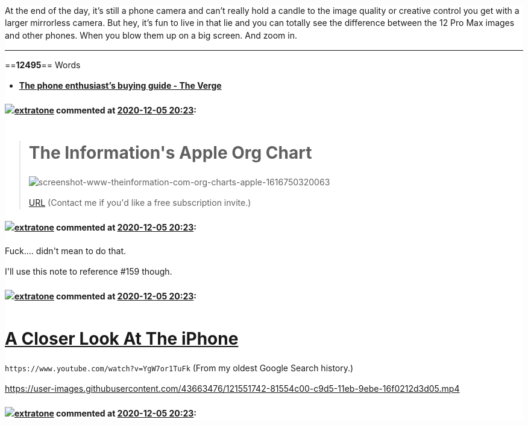 At the end of the day, it’s still a phone camera and can’t really hold a candle to the image quality or creative control you get with a larger mirrorless camera. But hey, it’s fun to live in that lie and you can totally see the difference between the 12 Pro Max images and other phones. When you blow them up on a big screen. And zoom in.
***

==**12495**== Words

- **[The phone enthusiast’s buying guide - The Verge](https://www.theverge.com/22451975/phone-buying-guide-enthusiasts-nerds)**

#### <img src="https://avatars.githubusercontent.com/u/43663476?u=5047287ff0b8c3ce7f7e5858d204c9b3e57d8e44&v=4" width="50">[extratone](https://github.com/extratone) commented at [2020-12-05 20:23](https://github.com/extratone/bilge/issues/45#issuecomment-857549889):

> # The Information's Apple Org Chart
> ![screenshot-www-theinformation-com-org-charts-apple-1616750320063](https://user-images.githubusercontent.com/43663476/112610904-34f16b80-8deb-11eb-9d58-9b4c33db0e53.png)
> 
> [URL](https://www.theinformation.com/org-charts/apple) (Contact me if you'd like a free subscription invite.)

#### <img src="https://avatars.githubusercontent.com/u/43663476?u=5047287ff0b8c3ce7f7e5858d204c9b3e57d8e44&v=4" width="50">[extratone](https://github.com/extratone) commented at [2020-12-05 20:23](https://github.com/extratone/bilge/issues/45#issuecomment-857550682):

Fuck.... didn't mean to do that. 

I'll use this note to reference #159 though.

#### <img src="https://avatars.githubusercontent.com/u/43663476?u=5047287ff0b8c3ce7f7e5858d204c9b3e57d8e44&v=4" width="50">[extratone](https://github.com/extratone) commented at [2020-12-05 20:23](https://github.com/extratone/bilge/issues/45#issuecomment-858714793):

# [A Closer Look At The iPhone](https://youtu.be/YgW7or1TuFk) 
`https://www.youtube.com/watch?v=YgW7or1TuFk`
(From my oldest Google Search history.)

https://user-images.githubusercontent.com/43663476/121551742-81554c00-c9d5-11eb-9ebe-16f0212d3d05.mp4

#### <img src="https://avatars.githubusercontent.com/u/43663476?u=5047287ff0b8c3ce7f7e5858d204c9b3e57d8e44&v=4" width="50">[extratone](https://github.com/extratone) commented at [2020-12-05 20:23](https://github.com/extratone/bilge/issues/45#issuecomment-869281477):
